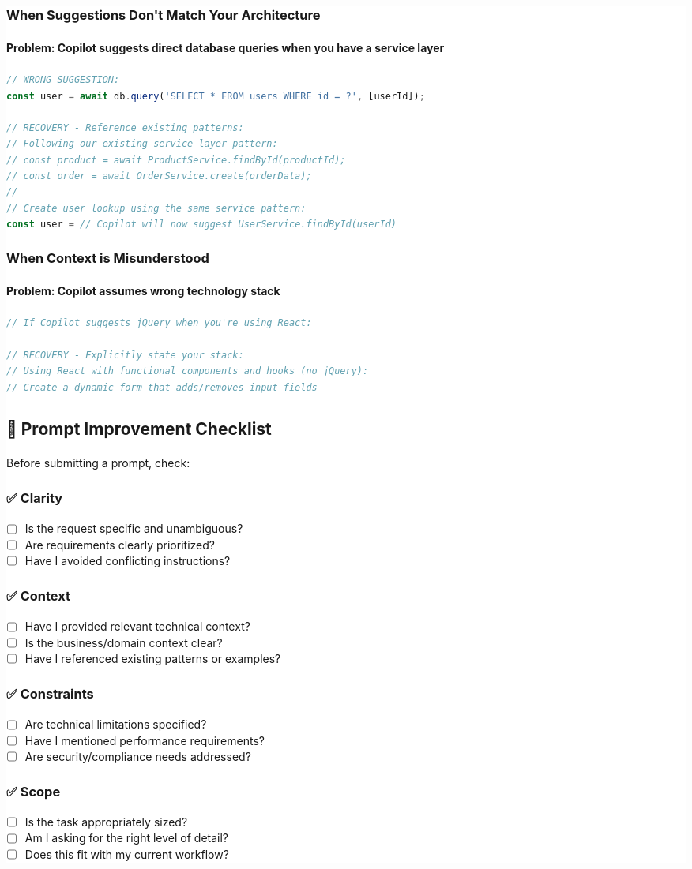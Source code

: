 ### When Suggestions Don't Match Your Architecture

#### Problem: Copilot suggests direct database queries when you have a service layer

```javascript
// WRONG SUGGESTION:
const user = await db.query('SELECT * FROM users WHERE id = ?', [userId]);

// RECOVERY - Reference existing patterns:
// Following our existing service layer pattern:
// const product = await ProductService.findById(productId);
// const order = await OrderService.create(orderData);
//
// Create user lookup using the same service pattern:
const user = // Copilot will now suggest UserService.findById(userId)
```

### When Context is Misunderstood

#### Problem: Copilot assumes wrong technology stack

```javascript
// If Copilot suggests jQuery when you're using React:

// RECOVERY - Explicitly state your stack:
// Using React with functional components and hooks (no jQuery):
// Create a dynamic form that adds/removes input fields
```

## 🎯 Prompt Improvement Checklist

Before submitting a prompt, check:

### ✅ Clarity
- [ ] Is the request specific and unambiguous?
- [ ] Are requirements clearly prioritized?
- [ ] Have I avoided conflicting instructions?

### ✅ Context  
- [ ] Have I provided relevant technical context?
- [ ] Is the business/domain context clear?
- [ ] Have I referenced existing patterns or examples?

### ✅ Constraints
- [ ] Are technical limitations specified?
- [ ] Have I mentioned performance requirements?
- [ ] Are security/compliance needs addressed?

### ✅ Scope
- [ ] Is the task appropriately sized?
- [ ] Am I asking for the right level of detail?
- [ ] Does this fit with my current workflow?
